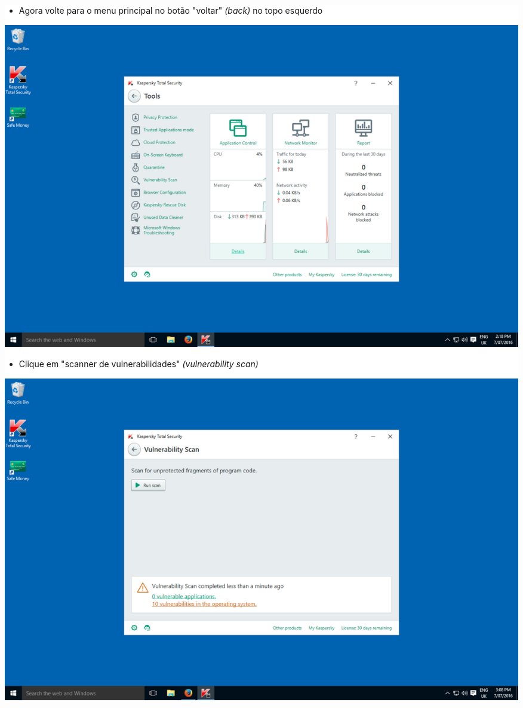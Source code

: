 * Agora volte para o menu principal no botão "voltar" _(back)_ no topo esquerdo

![](kaspersky-conf-2.png?lightbox=1024&cropResize=600,600)

* Clique em "scanner de vulnerabilidades" _(vulnerability scan)_

![](kaspersky-conf-5.png?lightbox=1024&cropResize=600,600)
